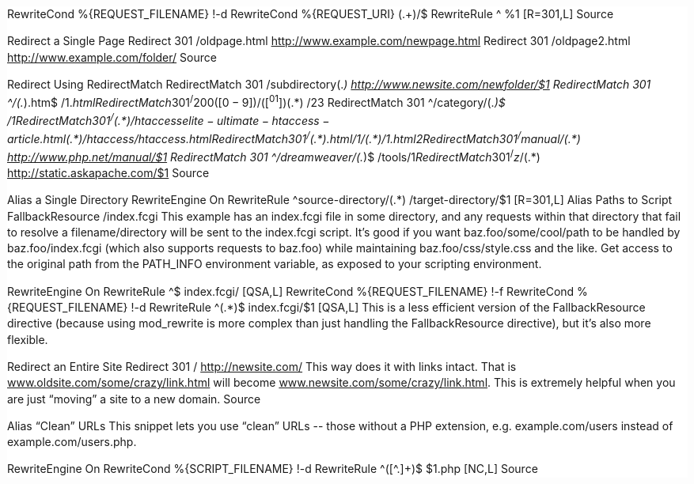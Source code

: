 RewriteCond %{REQUEST_FILENAME} !-d
RewriteCond %{REQUEST_URI} (.+)/$
RewriteRule ^ %1 [R=301,L]
Source

Redirect a Single Page
Redirect 301 /oldpage.html http://www.example.com/newpage.html
Redirect 301 /oldpage2.html http://www.example.com/folder/
Source

Redirect Using RedirectMatch
RedirectMatch 301 /subdirectory(.*) http://www.newsite.com/newfolder/$1
RedirectMatch 301 ^/(.*).htm$ /$1.html
RedirectMatch 301 ^/200([0-9])/([^01])(.*)$ /$2$3
RedirectMatch 301 ^/category/(.*)$ /$1
RedirectMatch 301 ^/(.*)/htaccesselite-ultimate-htaccess-article.html(.*) /htaccess/htaccess.html
RedirectMatch 301 ^/(.*).html/1/(.*) /$1.html$2
RedirectMatch 301 ^/manual/(.*)$ http://www.php.net/manual/$1
RedirectMatch 301 ^/dreamweaver/(.*)$ /tools/$1
RedirectMatch 301 ^/z/(.*)$ http://static.askapache.com/$1
Source

Alias a Single Directory
RewriteEngine On
RewriteRule ^source-directory/(.*) /target-directory/$1 [R=301,L]
Alias Paths to Script
FallbackResource /index.fcgi
This example has an index.fcgi file in some directory, and any requests within that directory that fail to resolve a filename/directory will be sent to the index.fcgi script. It’s good if you want baz.foo/some/cool/path to be handled by baz.foo/index.fcgi (which also supports requests to baz.foo) while maintaining baz.foo/css/style.css and the like. Get access to the original path from the PATH_INFO environment variable, as exposed to your scripting environment.

RewriteEngine On
RewriteRule ^$ index.fcgi/ [QSA,L]
RewriteCond %{REQUEST_FILENAME} !-f
RewriteCond %{REQUEST_FILENAME} !-d
RewriteRule ^(.*)$ index.fcgi/$1 [QSA,L]
This is a less efficient version of the FallbackResource directive (because using mod_rewrite is more complex than just handling the FallbackResource directive), but it’s also more flexible.

Redirect an Entire Site
Redirect 301 / http://newsite.com/
This way does it with links intact. That is www.oldsite.com/some/crazy/link.html will become www.newsite.com/some/crazy/link.html. This is extremely helpful when you are just “moving” a site to a new domain. Source

Alias “Clean” URLs
This snippet lets you use “clean” URLs -- those without a PHP extension, e.g. example.com/users instead of example.com/users.php.

RewriteEngine On
RewriteCond %{SCRIPT_FILENAME} !-d
RewriteRule ^([^.]+)$ $1.php [NC,L]
Source
